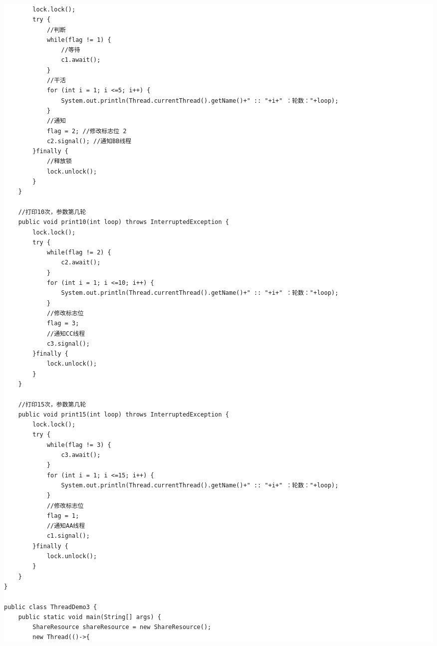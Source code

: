 ```
        lock.lock();
        try {
            //判断
            while(flag != 1) {
                //等待
                c1.await();
            }
            //干活
            for (int i = 1; i <=5; i++) {
                System.out.println(Thread.currentThread().getName()+" :: "+i+" ：轮数："+loop);
            }
            //通知
            flag = 2; //修改标志位 2
            c2.signal(); //通知BB线程
        }finally {
            //释放锁
            lock.unlock();
        }
    }

    //打印10次，参数第几轮
    public void print10(int loop) throws InterruptedException {
        lock.lock();
        try {
            while(flag != 2) {
                c2.await();
            }
            for (int i = 1; i <=10; i++) {
                System.out.println(Thread.currentThread().getName()+" :: "+i+" ：轮数："+loop);
            }
            //修改标志位
            flag = 3;
            //通知CC线程
            c3.signal();
        }finally {
            lock.unlock();
        }
    }

    //打印15次，参数第几轮
    public void print15(int loop) throws InterruptedException {
        lock.lock();
        try {
            while(flag != 3) {
                c3.await();
            }
            for (int i = 1; i <=15; i++) {
                System.out.println(Thread.currentThread().getName()+" :: "+i+" ：轮数："+loop);
            }
            //修改标志位
            flag = 1;
            //通知AA线程
            c1.signal();
        }finally {
            lock.unlock();
        }
    }
}

public class ThreadDemo3 {
    public static void main(String[] args) {
        ShareResource shareResource = new ShareResource();
        new Thread(()->{
```